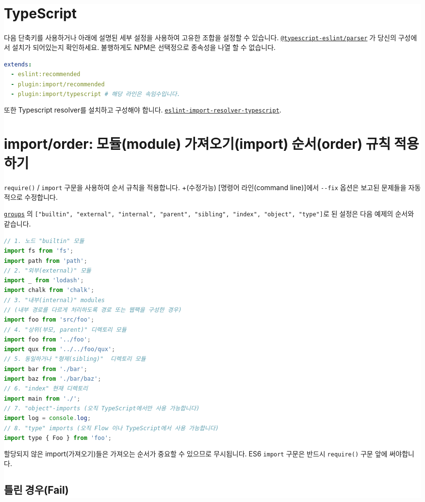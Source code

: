 # TypeScript

다음 단축키를 사용하거나 아래에 설명된 세부 설정을 사용하여 고유한 조합을 설정할 수 있습니다.
[`@typescript-eslint/parser`] 가 당신의 구성에서 설치가 되어있는지 확인하세요. 불행하게도 NPM은 선택정으로 종속성을 나열 할 수 없습니다.

```yaml
extends:
  - eslint:recommended
  - plugin:import/recommended
  - plugin:import/typescript # 해당 라인은 속임수입니다.
```

[`@typescript-eslint/parser`]: https://github.com/typescript-eslint/typescript-eslint/tree/HEAD/packages/parser

또한 Typescript resolver를 설치하고 구성해야 합니다.
[`eslint-import-resolver-typescript`](https://github.com/alexgorbatchev/eslint-import-resolver-typescript).

# import/order: 모듈(module) 가져오기(import) 순서(order) 규칙 적용하기

`require()` / `import` 구문을 사용하여 순서 규칙을 적용합니다. +(수정가능) [명령어 라인(command line)]에서 `--fix` 옵션은 보고된 문제들을 자동적으로 수정합니다.

[`groups`](#groups-array) 의 `["builtin", "external", "internal", "parent", "sibling", "index", "object", "type"]`로 된 설정은 다음 예제의 순서와 같습니다.

```js
// 1. 노드 "builtin" 모듈
import fs from 'fs';
import path from 'path';
// 2. "외부(external)" 모듈
import _ from 'lodash';
import chalk from 'chalk';
// 3. "내부(internal)" modules
// (내부 경로를 다르게 처리하도록 경로 또는 웹팩을 구성한 경우)
import foo from 'src/foo';
// 4. "상위(부모, parent)" 디렉토리 모듈
import foo from '../foo';
import qux from '../../foo/qux';
// 5. 동일하거나 "형제(sibling)"  디렉토리 모듈
import bar from './bar';
import baz from './bar/baz';
// 6. "index" 현재 디렉토리
import main from './';
// 7. "object"-imports (오직 TypeScript에서만 사용 가능합니다)
import log = console.log;
// 8. "type" imports (오직 Flow 이나 TypeScript에서 사용 가능합니다)
import type { Foo } from 'foo';
```

할당되지 않은 import(가져오기)들은 가져오는 순서가 중요할 수 있으므로 무시됩니다. ES6 `import` 구문은 반드시 `require()` 구문 앞에 써야합니다.

## 틀린 경우(Fail)


[`import/external-module-folders`]: ../../README.md#importexternal-module-folders
[`import/internal-regex`]: ../../README.md#importinternal-regex